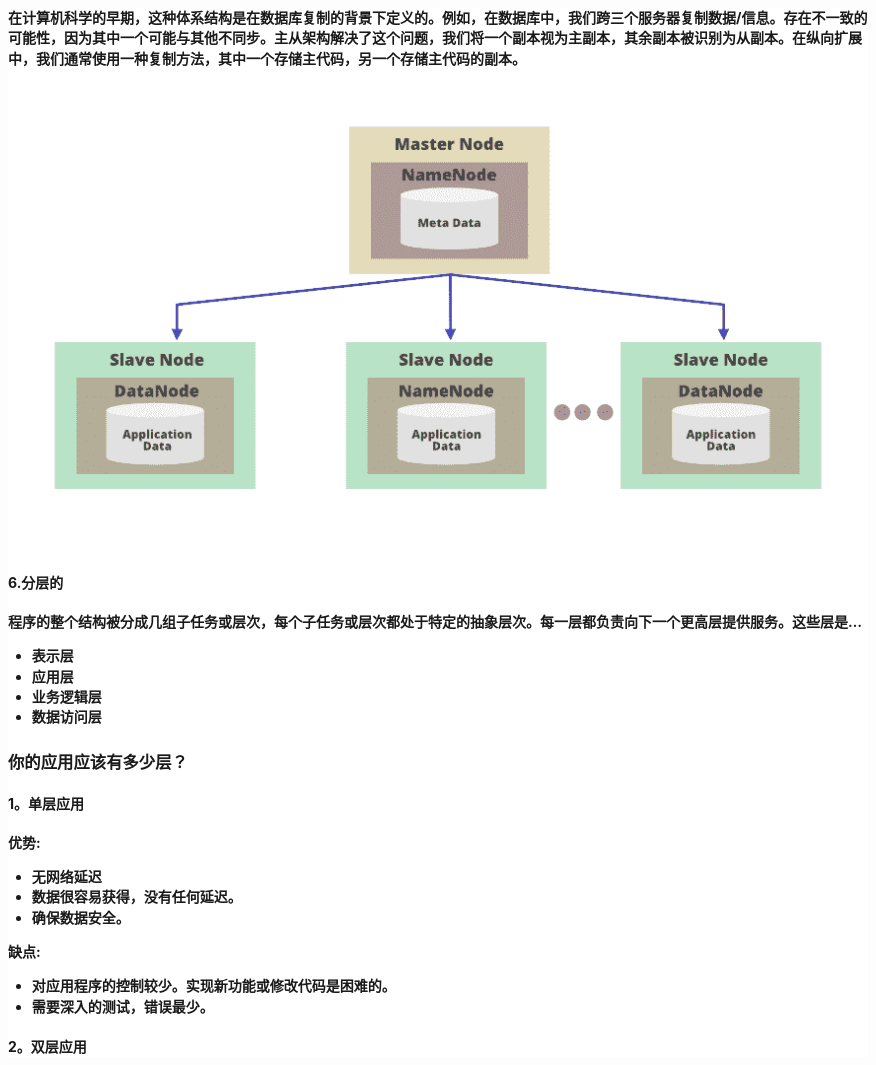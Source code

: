 ****在计算机科学的早期，这种体系结构是在数据库复制的背景下定义的。例如，在数据库中，我们跨三个服务器复制数据/信息。存在不一致的可能性，因为其中一个可能与其他不同步。主从架构解决了这个问题，我们将一个副本视为主副本，其余副本被识别为从副本。在纵向扩展中，我们通常使用一种复制方法，其中一个存储主代码，另一个存储主代码的副本。****

****![Master-Slave-Architecture](img/9330071bc31d812a51c70bd4171a486c.png)****

#### ****6.分层的****

****程序的整个结构被分成几组子任务或层次，每个子任务或层次都处于特定的抽象层次。每一层都负责向下一个更高层提供服务。这些层是…****

*   ****表示层****
*   ****应用层****
*   ****业务逻辑层****
*   ****数据访问层****

### ******你的应用应该有多少层？******

#### ******1。单层应用******

******优势:******

*   ****无网络延迟****
*   ****数据很容易获得，没有任何延迟。****
*   ****确保数据安全。****

******缺点:******

*   ****对应用程序的控制较少。实现新功能或修改代码是困难的。****
*   ****需要深入的测试，错误最少。****

#### ******2。**双层**应用******
